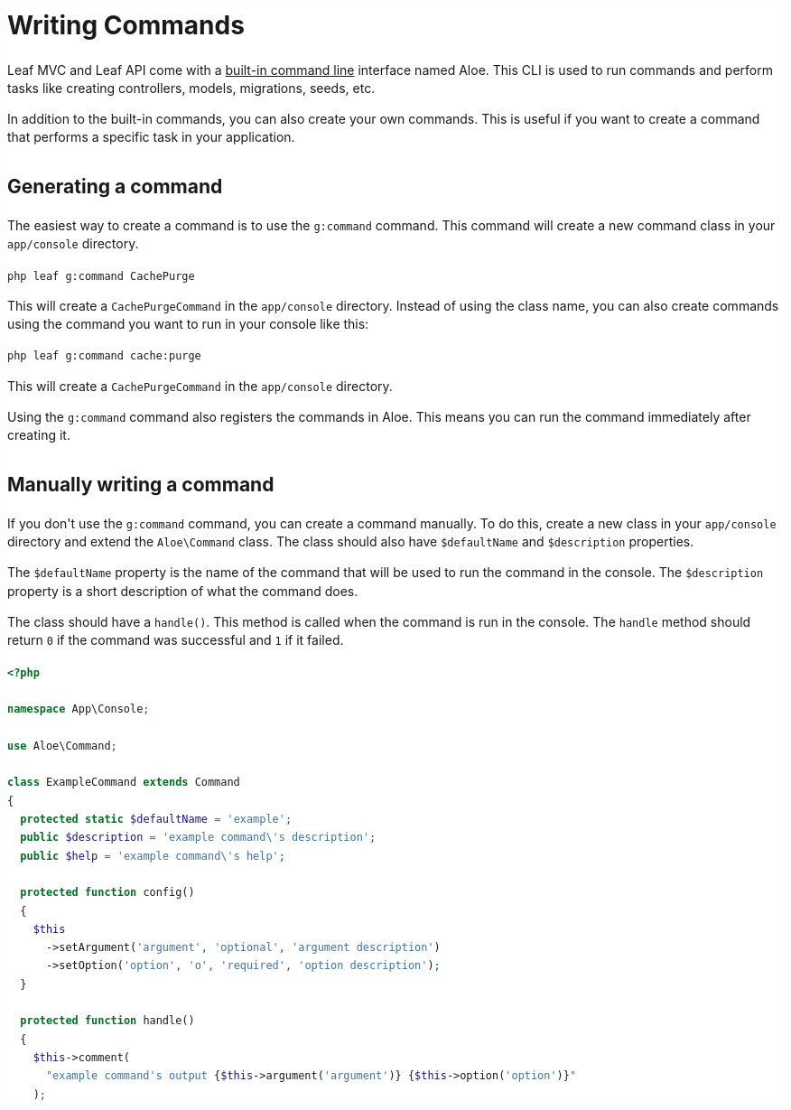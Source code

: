 # Writing Commands

Leaf MVC and Leaf API come with a [built-in command line](/docs/mvc/console) interface named Aloe. This CLI is used to run commands and perform tasks like creating controllers, models, migrations, seeds, etc.

In addition to the built-in commands, you can also create your own commands. This is useful if you want to create a command that performs a specific task in your application.

## Generating a command

The easiest way to create a command is to use the `g:command` command. This command will create a new command class in your `app/console` directory.

```bash
php leaf g:command CachePurge
```

This will create a `CachePurgeCommand` in the `app/console` directory. Instead of using the class name, you can also create commands using the command you want to run in your console like this:

```bash
php leaf g:command cache:purge
```

This will create a `CachePurgeCommand` in the `app/console` directory.

Using the `g:command` command also registers the commands in Aloe. This means you can run the command immediately after creating it.

## Manually writing a command

If you don't use the `g:command` command, you can create a command manually. To do this, create a new class in your `app/console` directory and extend the `Aloe\Command` class. The class should also have `$defaultName` and `$description` properties.

The `$defaultName` property is the name of the command that will be used to run the command in the console. The `$description` property is a short description of what the command does.

The class should have a `handle()`. This method is called when the command is run in the console. The `handle` method should return `0` if the command was successful and `1` if it failed.

```php
<?php

namespace App\Console;

use Aloe\Command;

class ExampleCommand extends Command
{
  protected static $defaultName = 'example';
  public $description = 'example command\'s description';
  public $help = 'example command\'s help';

  protected function config()
  {
    $this
      ->setArgument('argument', 'optional', 'argument description')
      ->setOption('option', 'o', 'required', 'option description');
  }

  protected function handle()
  {
    $this->comment(
      "example command's output {$this->argument('argument')} {$this->option('option')}"
    );
```